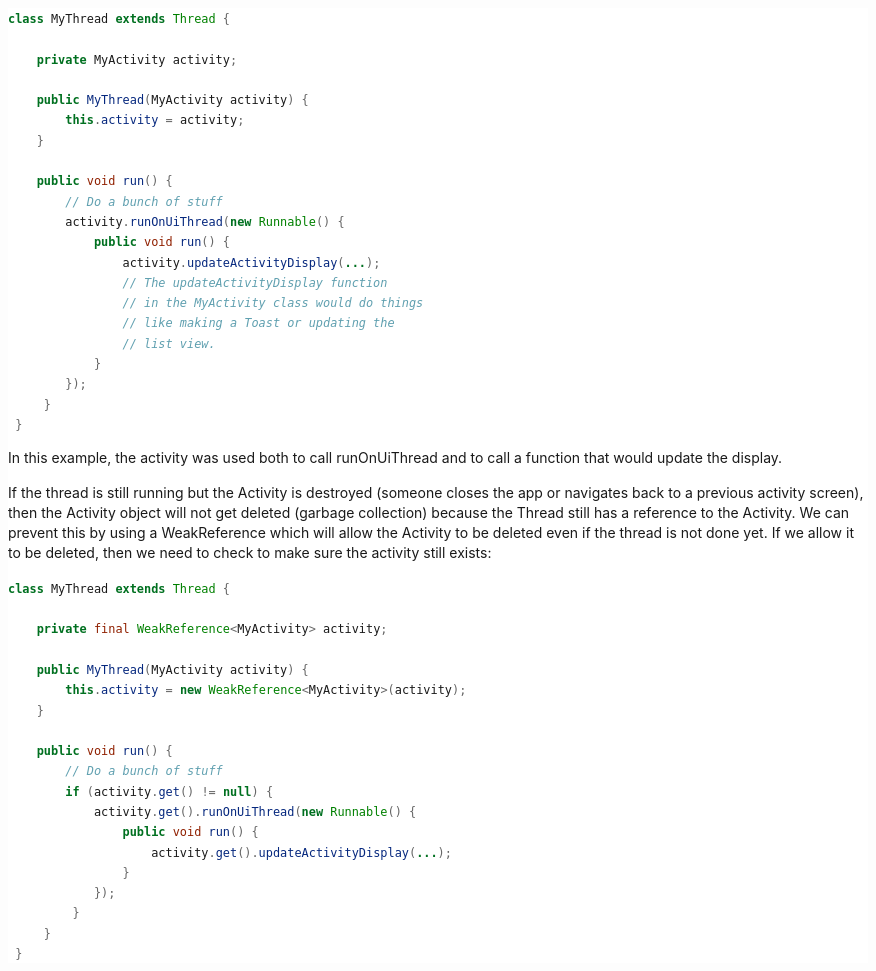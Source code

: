 ```java
class MyThread extends Thread {

    private MyActivity activity;

    public MyThread(MyActivity activity) {
        this.activity = activity;
    }
 
    public void run() {
        // Do a bunch of stuff
        activity.runOnUiThread(new Runnable() {
            public void run() {
                activity.updateActivityDisplay(...);
                // The updateActivityDisplay function 
                // in the MyActivity class would do things
                // like making a Toast or updating the 
                // list view.
            }
        });
     }
 }
```

In this example, the activity was used both to call runOnUiThread and to call a function that would update the display.

If the thread is still running but the Activity is destroyed (someone closes the app or navigates back to a previous activity screen), then the Activity object will not get deleted (garbage collection) because the Thread still has a reference to the Activity.  We can prevent this by using a WeakReference which will allow the Activity to be deleted even if the thread is not done yet.  If we allow it to be deleted, then we need to check to make sure the activity still exists:

```java
class MyThread extends Thread {

    private final WeakReference<MyActivity> activity;

    public MyThread(MyActivity activity) {
        this.activity = new WeakReference<MyActivity>(activity);
    }
 
    public void run() {
        // Do a bunch of stuff
        if (activity.get() != null) {
            activity.get().runOnUiThread(new Runnable() {
                public void run() {
                    activity.get().updateActivityDisplay(...);
                }
            });
         }
     }
 }
```
